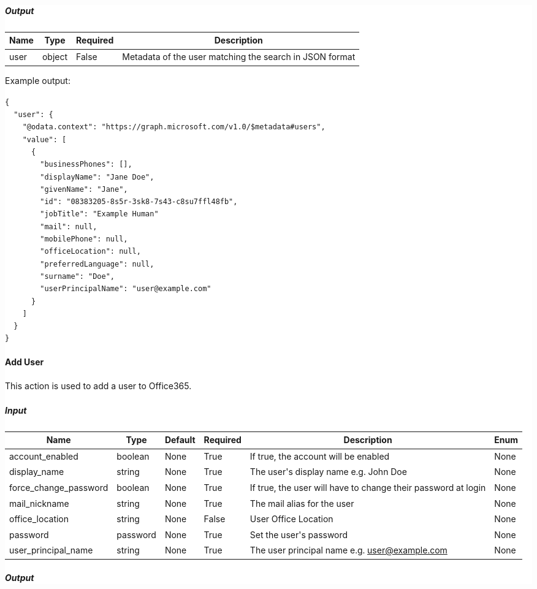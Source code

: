 ##### Output

|Name|Type|Required|Description|
|----|----|--------|-----------|
|user|object|False|Metadata of the user matching the search in JSON format|

Example output:

```
{
  "user": {
    "@odata.context": "https://graph.microsoft.com/v1.0/$metadata#users",
    "value": [
      {
        "businessPhones": [],
        "displayName": "Jane Doe",
        "givenName": "Jane",
        "id": "08383205-8s5r-3sk8-7s43-c8su7ffl48fb",
        "jobTitle": "Example Human"
        "mail": null,
        "mobilePhone": null,
        "officeLocation": null,
        "preferredLanguage": null,
        "surname": "Doe",
        "userPrincipalName": "user@example.com"
      }
    ]
  }
}
```

#### Add User

This action is used to add a user to Office365.

##### Input

|Name|Type|Default|Required|Description|Enum|
|----|----|-------|--------|-----------|----|
|account_enabled|boolean|None|True|If true, the account will be enabled|None|
|display_name|string|None|True|The user's display name e.g. John Doe|None|
|force_change_password|boolean|None|True|If true, the user will have to change their password at login|None|
|mail_nickname|string|None|True|The mail alias for the user|None|
|office_location|string|None|False|User Office Location|None|
|password|password|None|True|Set the user's password|None|
|user_principal_name|string|None|True|The user principal name e.g. user@example.com|None|

##### Output
